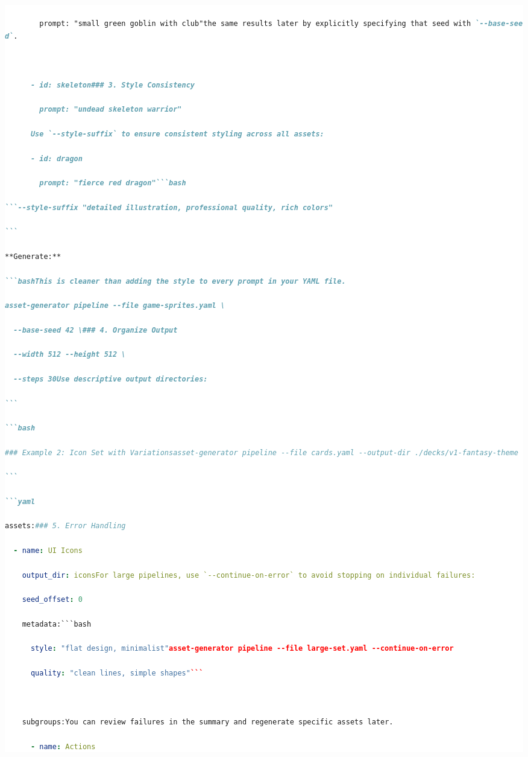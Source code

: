 ```````markdown

        prompt: "small green goblin with club"the same results later by explicitly specifying that seed with `--base-seed`.

      

      - id: skeleton### 3. Style Consistency

        prompt: "undead skeleton warrior"

      Use `--style-suffix` to ensure consistent styling across all assets:

      - id: dragon

        prompt: "fierce red dragon"```bash

```--style-suffix "detailed illustration, professional quality, rich colors"

```

**Generate:**

```bashThis is cleaner than adding the style to every prompt in your YAML file.

asset-generator pipeline --file game-sprites.yaml \

  --base-seed 42 \### 4. Organize Output

  --width 512 --height 512 \

  --steps 30Use descriptive output directories:

```

```bash

### Example 2: Icon Set with Variationsasset-generator pipeline --file cards.yaml --output-dir ./decks/v1-fantasy-theme

```

```yaml

assets:### 5. Error Handling

  - name: UI Icons

    output_dir: iconsFor large pipelines, use `--continue-on-error` to avoid stopping on individual failures:

    seed_offset: 0

    metadata:```bash

      style: "flat design, minimalist"asset-generator pipeline --file large-set.yaml --continue-on-error

      quality: "clean lines, simple shapes"```

    

    subgroups:You can review failures in the summary and regenerate specific assets later.

      - name: Actions
```````